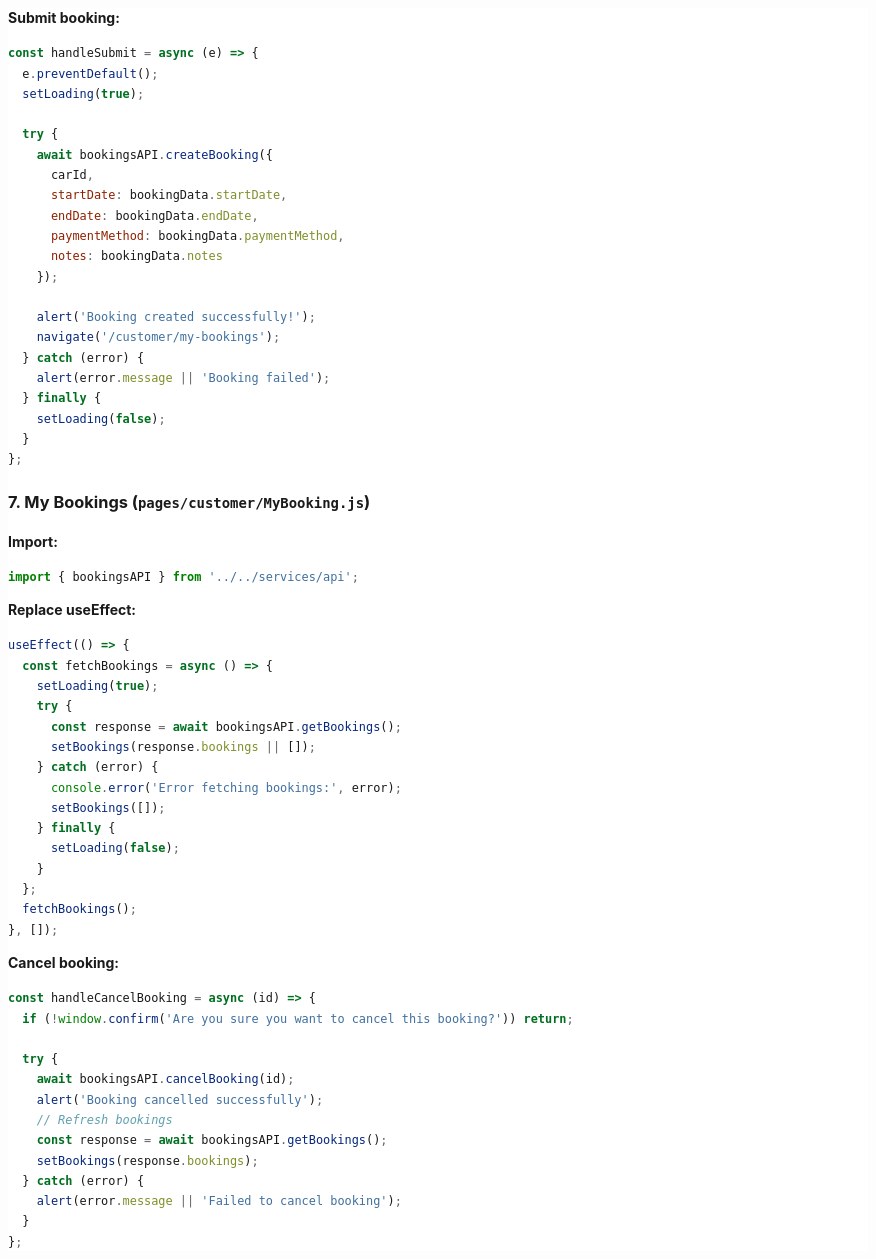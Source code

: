 **Submit booking:**
```javascript
const handleSubmit = async (e) => {
  e.preventDefault();
  setLoading(true);

  try {
    await bookingsAPI.createBooking({
      carId,
      startDate: bookingData.startDate,
      endDate: bookingData.endDate,
      paymentMethod: bookingData.paymentMethod,
      notes: bookingData.notes
    });
    
    alert('Booking created successfully!');
    navigate('/customer/my-bookings');
  } catch (error) {
    alert(error.message || 'Booking failed');
  } finally {
    setLoading(false);
  }
};
```

### 7. My Bookings (`pages/customer/MyBooking.js`)

**Import:**
```javascript
import { bookingsAPI } from '../../services/api';
```

**Replace useEffect:**
```javascript
useEffect(() => {
  const fetchBookings = async () => {
    setLoading(true);
    try {
      const response = await bookingsAPI.getBookings();
      setBookings(response.bookings || []);
    } catch (error) {
      console.error('Error fetching bookings:', error);
      setBookings([]);
    } finally {
      setLoading(false);
    }
  };
  fetchBookings();
}, []);
```

**Cancel booking:**
```javascript
const handleCancelBooking = async (id) => {
  if (!window.confirm('Are you sure you want to cancel this booking?')) return;

  try {
    await bookingsAPI.cancelBooking(id);
    alert('Booking cancelled successfully');
    // Refresh bookings
    const response = await bookingsAPI.getBookings();
    setBookings(response.bookings);
  } catch (error) {
    alert(error.message || 'Failed to cancel booking');
  }
};
```
